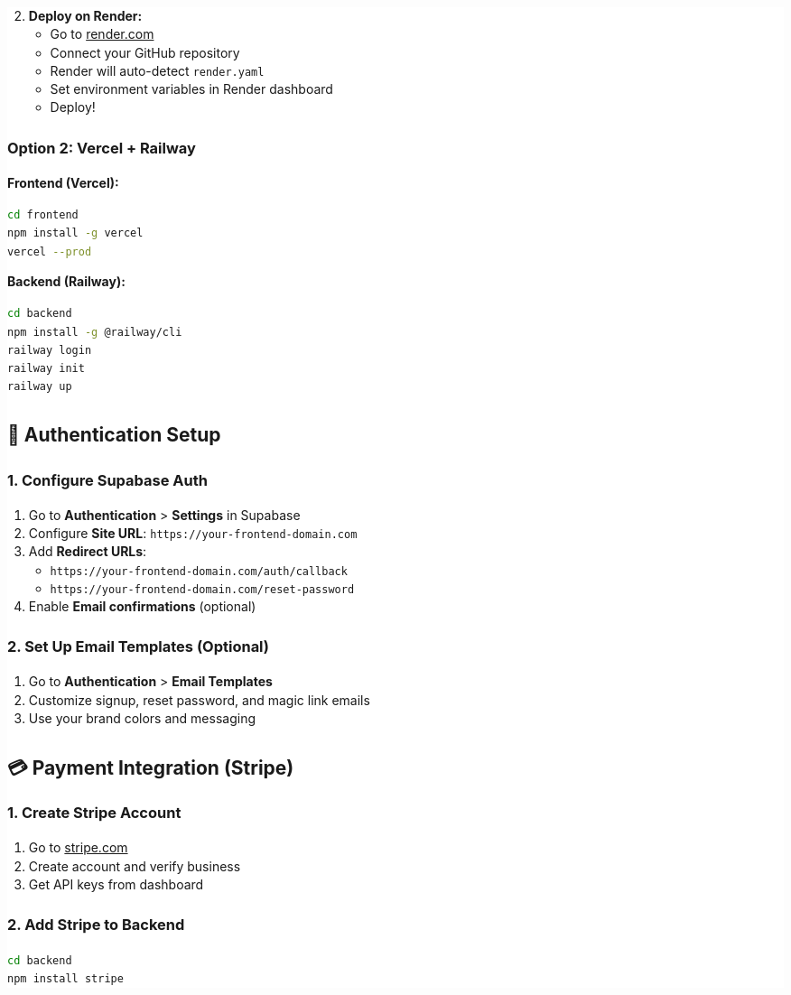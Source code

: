 2. **Deploy on Render:**
   - Go to [render.com](https://render.com)
   - Connect your GitHub repository
   - Render will auto-detect `render.yaml`
   - Set environment variables in Render dashboard
   - Deploy!

### Option 2: Vercel + Railway

**Frontend (Vercel):**
```bash
cd frontend
npm install -g vercel
vercel --prod
```

**Backend (Railway):**
```bash
cd backend
npm install -g @railway/cli
railway login
railway init
railway up
```

## 🔐 Authentication Setup

### 1. Configure Supabase Auth
1. Go to **Authentication** > **Settings** in Supabase
2. Configure **Site URL**: `https://your-frontend-domain.com`
3. Add **Redirect URLs**: 
   - `https://your-frontend-domain.com/auth/callback`
   - `https://your-frontend-domain.com/reset-password`
4. Enable **Email confirmations** (optional)

### 2. Set Up Email Templates (Optional)
1. Go to **Authentication** > **Email Templates**
2. Customize signup, reset password, and magic link emails
3. Use your brand colors and messaging

## 💳 Payment Integration (Stripe)

### 1. Create Stripe Account
1. Go to [stripe.com](https://stripe.com)
2. Create account and verify business
3. Get API keys from dashboard

### 2. Add Stripe to Backend
```bash
cd backend
npm install stripe
```
